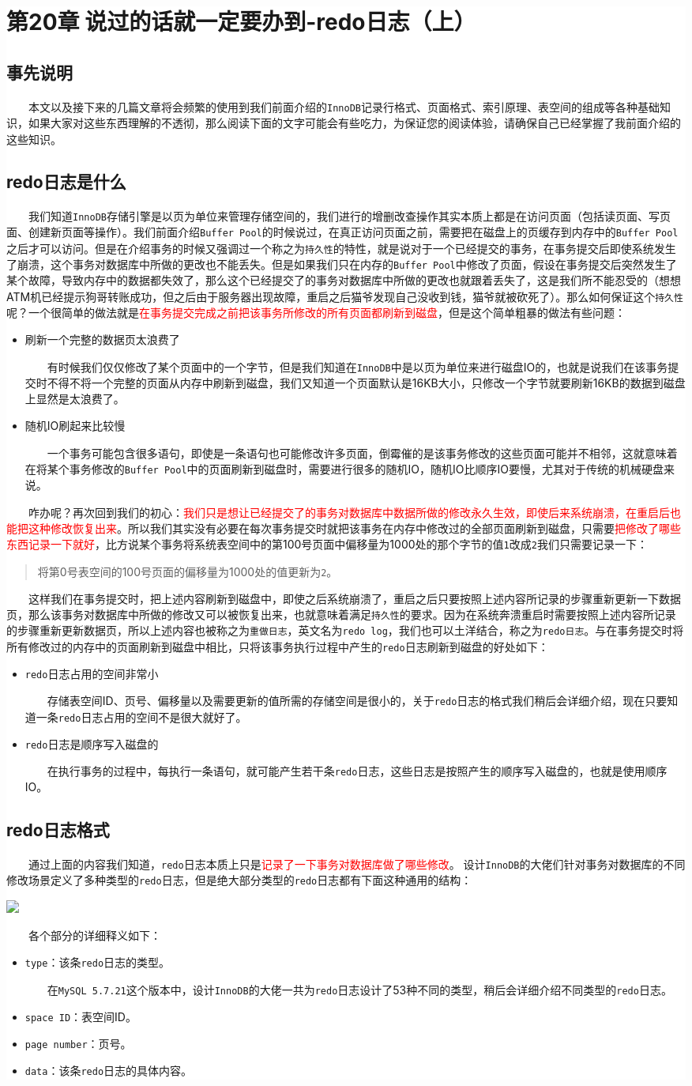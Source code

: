 # 第20章 说过的话就一定要办到-redo日志（上）
## 事先说明
&emsp;&emsp;本文以及接下来的几篇文章将会频繁的使用到我们前面介绍的`InnoDB`记录行格式、页面格式、索引原理、表空间的组成等各种基础知识，如果大家对这些东西理解的不透彻，那么阅读下面的文字可能会有些吃力，为保证您的阅读体验，请确保自己已经掌握了我前面介绍的这些知识。

## redo日志是什么
&emsp;&emsp;我们知道`InnoDB`存储引擎是以页为单位来管理存储空间的，我们进行的增删改查操作其实本质上都是在访问页面（包括读页面、写页面、创建新页面等操作）。我们前面介绍`Buffer Pool`的时候说过，在真正访问页面之前，需要把在磁盘上的页缓存到内存中的`Buffer Pool`之后才可以访问。但是在介绍事务的时候又强调过一个称之为`持久性`的特性，就是说对于一个已经提交的事务，在事务提交后即使系统发生了崩溃，这个事务对数据库中所做的更改也不能丢失。但是如果我们只在内存的`Buffer Pool`中修改了页面，假设在事务提交后突然发生了某个故障，导致内存中的数据都失效了，那么这个已经提交了的事务对数据库中所做的更改也就跟着丢失了，这是我们所不能忍受的（想想ATM机已经提示狗哥转账成功，但之后由于服务器出现故障，重启之后猫爷发现自己没收到钱，猫爷就被砍死了）。那么如何保证这个`持久性`呢？一个很简单的做法就是<span style="color:red">在事务提交完成之前把该事务所修改的所有页面都刷新到磁盘</span>，但是这个简单粗暴的做法有些问题：

- 刷新一个完整的数据页太浪费了
  
    &emsp;&emsp;有时候我们仅仅修改了某个页面中的一个字节，但是我们知道在`InnoDB`中是以页为单位来进行磁盘IO的，也就是说我们在该事务提交时不得不将一个完整的页面从内存中刷新到磁盘，我们又知道一个页面默认是16KB大小，只修改一个字节就要刷新16KB的数据到磁盘上显然是太浪费了。

- 随机IO刷起来比较慢

    &emsp;&emsp;一个事务可能包含很多语句，即使是一条语句也可能修改许多页面，倒霉催的是该事务修改的这些页面可能并不相邻，这就意味着在将某个事务修改的`Buffer Pool`中的页面刷新到磁盘时，需要进行很多的随机IO，随机IO比顺序IO要慢，尤其对于传统的机械硬盘来说。
    

&emsp;&emsp;咋办呢？再次回到我们的初心：<span style="color:red">我们只是想让已经提交了的事务对数据库中数据所做的修改永久生效，即使后来系统崩溃，在重启后也能把这种修改恢复出来</span>。所以我们其实没有必要在每次事务提交时就把该事务在内存中修改过的全部页面刷新到磁盘，只需要<span style="color:red">把修改了哪些东西记录一下就好</span>，比方说某个事务将系统表空间中的第100号页面中偏移量为1000处的那个字节的值`1`改成`2`我们只需要记录一下：

> 将第0号表空间的100号页面的偏移量为1000处的值更新为`2`。

&emsp;&emsp;这样我们在事务提交时，把上述内容刷新到磁盘中，即使之后系统崩溃了，重启之后只要按照上述内容所记录的步骤重新更新一下数据页，那么该事务对数据库中所做的修改又可以被恢复出来，也就意味着满足`持久性`的要求。因为在系统奔溃重启时需要按照上述内容所记录的步骤重新更新数据页，所以上述内容也被称之为`重做日志`，英文名为`redo log`，我们也可以土洋结合，称之为`redo日志`。与在事务提交时将所有修改过的内存中的页面刷新到磁盘中相比，只将该事务执行过程中产生的`redo`日志刷新到磁盘的好处如下：

- `redo`日志占用的空间非常小

    &emsp;&emsp;存储表空间ID、页号、偏移量以及需要更新的值所需的存储空间是很小的，关于`redo`日志的格式我们稍后会详细介绍，现在只要知道一条`redo`日志占用的空间不是很大就好了。

- `redo`日志是顺序写入磁盘的

    &emsp;&emsp;在执行事务的过程中，每执行一条语句，就可能产生若干条`redo`日志，这些日志是按照产生的顺序写入磁盘的，也就是使用顺序IO。

## redo日志格式
&emsp;&emsp;通过上面的内容我们知道，`redo`日志本质上只是<span style="color:red">记录了一下事务对数据库做了哪些修改</span>。 设计`InnoDB`的大佬们针对事务对数据库的不同修改场景定义了多种类型的`redo`日志，但是绝大部分类型的`redo`日志都有下面这种通用的结构：

![][20-01]

&emsp;&emsp;各个部分的详细释义如下：

- `type`：该条`redo`日志的类型。

    &emsp;&emsp;在`MySQL 5.7.21`这个版本中，设计`InnoDB`的大佬一共为`redo`日志设计了53种不同的类型，稍后会详细介绍不同类型的`redo`日志。
    
- `space ID`：表空间ID。
- `page number`：页号。
- `data`：该条`redo`日志的具体内容。


[20-01]: ../images/20-01.png
[20-02]: ../images/20-02.png
[20-03]: ../images/20-03.png
[20-04]: ../images/20-04.png
[20-05]: ../images/20-05.png
[20-06]: ../images/20-06.png
[20-07]: ../images/20-07.png
[20-08]: ../images/20-08.png
[20-09]: ../images/20-09.png
[20-10]: ../images/20-10.png
[20-11]: ../images/20-11.png
[20-12]: ../images/20-12.png
[20-13]: ../images/20-13.png
[20-14]: ../images/20-14.png
[20-15]: ../images/20-15.png
[20-16]: ../images/20-16.png
[20-17]: ../images/20-17.png
[20-18]: ../images/20-18.png
[20-19]: ../images/20-19.png